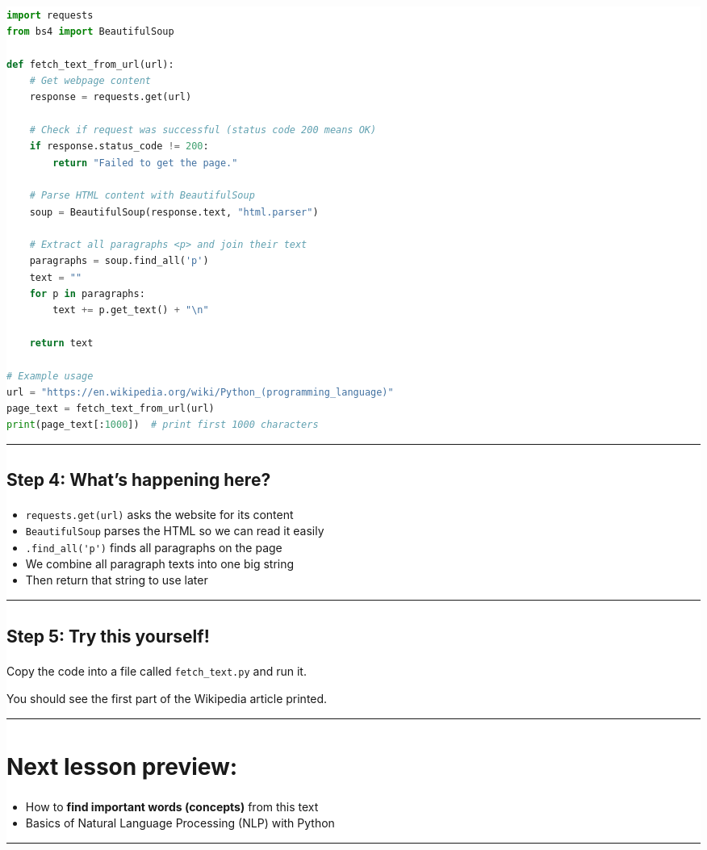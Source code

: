 ```python
import requests
from bs4 import BeautifulSoup

def fetch_text_from_url(url):
    # Get webpage content
    response = requests.get(url)

    # Check if request was successful (status code 200 means OK)
    if response.status_code != 200:
        return "Failed to get the page."

    # Parse HTML content with BeautifulSoup
    soup = BeautifulSoup(response.text, "html.parser")

    # Extract all paragraphs <p> and join their text
    paragraphs = soup.find_all('p')
    text = ""
    for p in paragraphs:
        text += p.get_text() + "\n"

    return text

# Example usage
url = "https://en.wikipedia.org/wiki/Python_(programming_language)"
page_text = fetch_text_from_url(url)
print(page_text[:1000])  # print first 1000 characters
```

---

## Step 4: What’s happening here?

* `requests.get(url)` asks the website for its content
* `BeautifulSoup` parses the HTML so we can read it easily
* `.find_all('p')` finds all paragraphs on the page
* We combine all paragraph texts into one big string
* Then return that string to use later

---

## Step 5: Try this yourself!

Copy the code into a file called `fetch_text.py` and run it.

You should see the first part of the Wikipedia article printed.

---

# Next lesson preview:

* How to **find important words (concepts)** from this text
* Basics of Natural Language Processing (NLP) with Python

---
